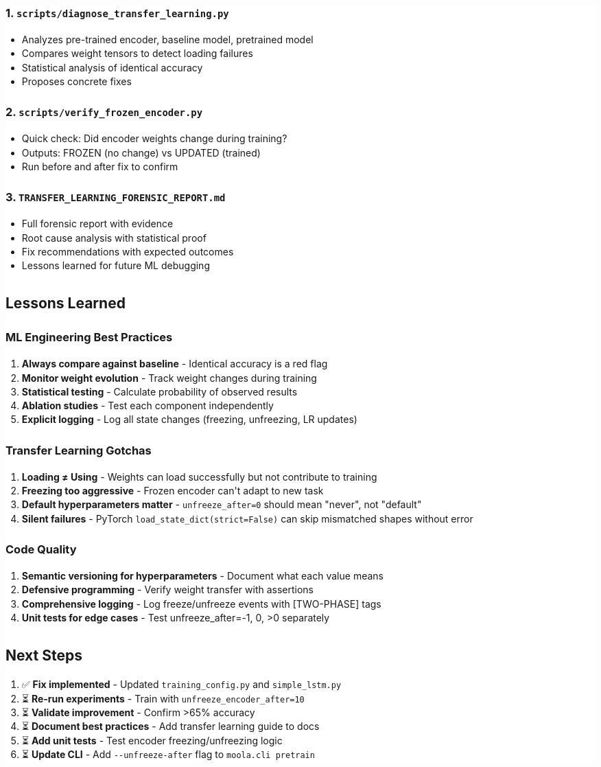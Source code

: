 ### 1. `scripts/diagnose_transfer_learning.py`
- Analyzes pre-trained encoder, baseline model, pretrained model
- Compares weight tensors to detect loading failures
- Statistical analysis of identical accuracy
- Proposes concrete fixes

### 2. `scripts/verify_frozen_encoder.py`
- Quick check: Did encoder weights change during training?
- Outputs: FROZEN (no change) vs UPDATED (trained)
- Run before and after fix to confirm

### 3. `TRANSFER_LEARNING_FORENSIC_REPORT.md`
- Full forensic report with evidence
- Root cause analysis with statistical proof
- Fix recommendations with expected outcomes
- Lessons learned for future ML debugging

## Lessons Learned

### ML Engineering Best Practices

1. **Always compare against baseline** - Identical accuracy is a red flag
2. **Monitor weight evolution** - Track weight changes during training
3. **Statistical testing** - Calculate probability of observed results
4. **Ablation studies** - Test each component independently
5. **Explicit logging** - Log all state changes (freezing, unfreezing, LR updates)

### Transfer Learning Gotchas

1. **Loading ≠ Using** - Weights can load successfully but not contribute to training
2. **Freezing too aggressive** - Frozen encoder can't adapt to new task
3. **Default hyperparameters matter** - `unfreeze_after=0` should mean "never", not "default"
4. **Silent failures** - PyTorch `load_state_dict(strict=False)` can skip mismatched shapes without error

### Code Quality

1. **Semantic versioning for hyperparameters** - Document what each value means
2. **Defensive programming** - Verify weight transfer with assertions
3. **Comprehensive logging** - Log freeze/unfreeze events with [TWO-PHASE] tags
4. **Unit tests for edge cases** - Test unfreeze_after=-1, 0, >0 separately

## Next Steps

1. ✅ **Fix implemented** - Updated `training_config.py` and `simple_lstm.py`
2. ⏳ **Re-run experiments** - Train with `unfreeze_encoder_after=10`
3. ⏳ **Validate improvement** - Confirm >65% accuracy
4. ⏳ **Document best practices** - Add transfer learning guide to docs
5. ⏳ **Add unit tests** - Test encoder freezing/unfreezing logic
6. ⏳ **Update CLI** - Add `--unfreeze-after` flag to `moola.cli pretrain`
